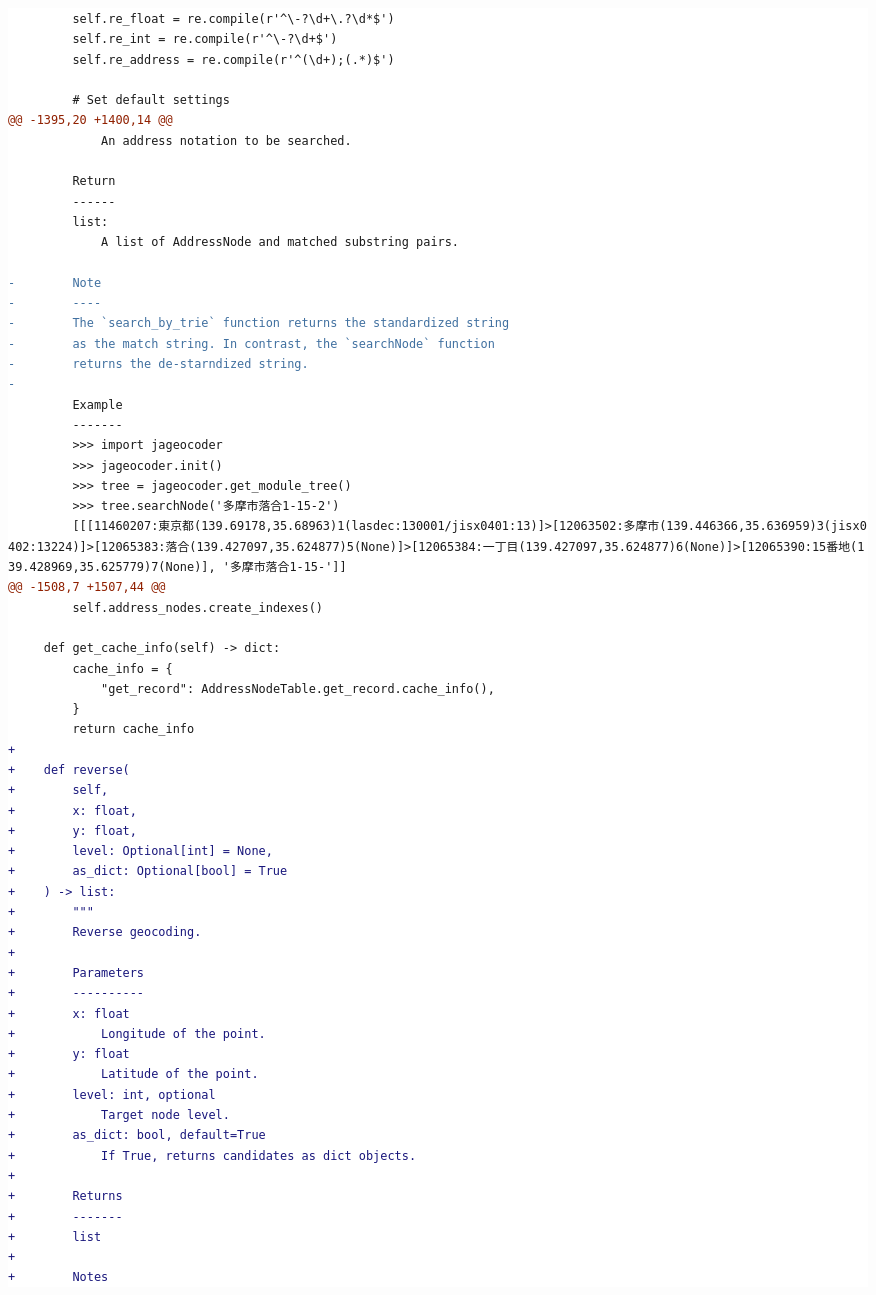 ```diff
         self.re_float = re.compile(r'^\-?\d+\.?\d*$')
         self.re_int = re.compile(r'^\-?\d+$')
         self.re_address = re.compile(r'^(\d+);(.*)$')
 
         # Set default settings
@@ -1395,20 +1400,14 @@
             An address notation to be searched.
 
         Return
         ------
         list:
             A list of AddressNode and matched substring pairs.
 
-        Note
-        ----
-        The `search_by_trie` function returns the standardized string
-        as the match string. In contrast, the `searchNode` function
-        returns the de-starndized string.
-
         Example
         -------
         >>> import jageocoder
         >>> jageocoder.init()
         >>> tree = jageocoder.get_module_tree()
         >>> tree.searchNode('多摩市落合1-15-2')
         [[[11460207:東京都(139.69178,35.68963)1(lasdec:130001/jisx0401:13)]>[12063502:多摩市(139.446366,35.636959)3(jisx0402:13224)]>[12065383:落合(139.427097,35.624877)5(None)]>[12065384:一丁目(139.427097,35.624877)6(None)]>[12065390:15番地(139.428969,35.625779)7(None)], '多摩市落合1-15-']]
@@ -1508,7 +1507,44 @@
         self.address_nodes.create_indexes()
 
     def get_cache_info(self) -> dict:
         cache_info = {
             "get_record": AddressNodeTable.get_record.cache_info(),
         }
         return cache_info
+
+    def reverse(
+        self,
+        x: float,
+        y: float,
+        level: Optional[int] = None,
+        as_dict: Optional[bool] = True
+    ) -> list:
+        """
+        Reverse geocoding.
+
+        Parameters
+        ----------
+        x: float
+            Longitude of the point.
+        y: float
+            Latitude of the point.
+        level: int, optional
+            Target node level.
+        as_dict: bool, default=True
+            If True, returns candidates as dict objects.
+
+        Returns
+        -------
+        list
+
+        Notes
```